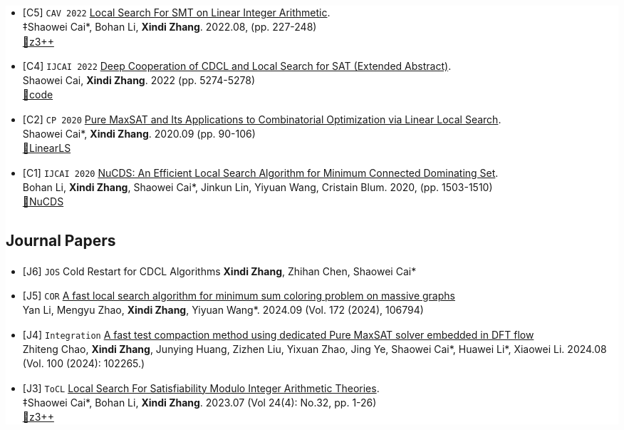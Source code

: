 
- [C5] `CAV 2022`
[Local Search For SMT on Linear Integer Arithmetic](https://link.springer.com/chapter/10.1007/978-3-031-13188-2_12).\
‡Shaowei Cai\*, Bohan Li, **Xindi Zhang**.
2022.08, (pp. 227-248)\
[💾z3++](https://github.com/shaowei-cai-group/z3pp)

- [C4] `IJCAI 2022`
[Deep Cooperation of CDCL and Local Search for SAT (Extended Abstract)](https://www.ijcai.org/proceedings/2022/734).\
Shaowei Cai, **Xindi Zhang**.
2022 (pp. 5274-5278)\
[💾code](https://github.com/shaowei-cai-group/relaxed-sat)


- [C2] `CP 2020`
[Pure MaxSAT and Its Applications to Combinatorial Optimization via Linear Local Search](https://link.springer.com/chapter/10.1007/978-3-030-58475-7_6).\
Shaowei Cai\*, **Xindi Zhang**.
2020.09 (pp. 90-106)\
[💾LinearLS](codes/linearLS.zip)


- [C1] `IJCAI 2020`
[NuCDS: An Efficient Local Search Algorithm for Minimum Connected Dominating Set](https://www.ijcai.org/Proceedings/2020/0209.pdf).\
Bohan Li, **Xindi Zhang**, Shaowei Cai\*, Jinkun Lin, Yiyuan Wang, Cristain Blum.
2020, (pp. 1503-1510)\
[💾NuCDS](https://github.com/shaowei-cai-group/FastCDS/blob/master/NuCDS.zip)


## Journal Papers

- [J6] `JOS`
Cold Restart for CDCL Algorithms
**Xindi Zhang**, Zhihan Chen, Shaowei Cai\*


- [J5] `COR`
[A fast local search algorithm for minimum sum coloring problem on massive graphs](https://www.sciencedirect.com/science/article/abs/pii/S0305054824002661)\
Yan Li, Mengyu Zhao, **Xindi Zhang**, Yiyuan Wang\*.
2024.09
(Vol. 172 (2024), 106794)


- [J4] `Integration`
[A fast test compaction method using dedicated Pure MaxSAT solver embedded in DFT flow](https://www.sciencedirect.com/science/article/abs/pii/S0167926024001299)\
Zhiteng Chao, **Xindi Zhang**, Junying Huang, Zizhen Liu, Yixuan Zhao, Jing Ye, Shaowei Cai\*, Huawei Li\*, Xiaowei Li.
2024.08
(Vol. 100 (2024): 102265.)


- [J3] `ToCL`
[Local Search For Satisfiability Modulo Integer Arithmetic Theories](https://dl.acm.org/doi/full/10.1145/3597495).\
‡Shaowei Cai\*, Bohan Li, **Xindi Zhang**.
2023.07 (Vol 24(4): No.32, pp. 1-26)\
[💾z3++](https://github.com/shaowei-cai-group/z3pp)
